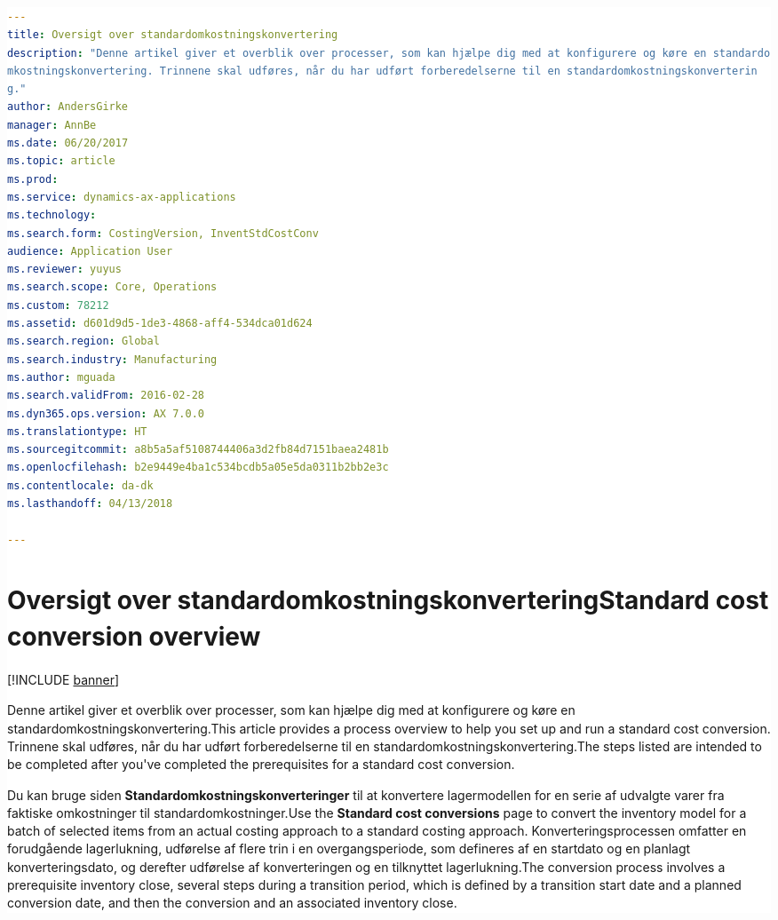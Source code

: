 ```yaml
---
title: Oversigt over standardomkostningskonvertering
description: "Denne artikel giver et overblik over processer, som kan hjælpe dig med at konfigurere og køre en standardomkostningskonvertering. Trinnene skal udføres, når du har udført forberedelserne til en standardomkostningskonvertering."
author: AndersGirke
manager: AnnBe
ms.date: 06/20/2017
ms.topic: article
ms.prod: 
ms.service: dynamics-ax-applications
ms.technology: 
ms.search.form: CostingVersion, InventStdCostConv
audience: Application User
ms.reviewer: yuyus
ms.search.scope: Core, Operations
ms.custom: 78212
ms.assetid: d601d9d5-1de3-4868-aff4-534dca01d624
ms.search.region: Global
ms.search.industry: Manufacturing
ms.author: mguada
ms.search.validFrom: 2016-02-28
ms.dyn365.ops.version: AX 7.0.0
ms.translationtype: HT
ms.sourcegitcommit: a8b5a5af5108744406a3d2fb84d7151baea2481b
ms.openlocfilehash: b2e9449e4ba1c534bcdb5a05e5da0311b2bb2e3c
ms.contentlocale: da-dk
ms.lasthandoff: 04/13/2018

---
```


# <a name="standard-cost-conversion-overview"></a><span data-ttu-id="4ebd2-104">Oversigt over standardomkostningskonvertering</span><span class="sxs-lookup"><span data-stu-id="4ebd2-104">Standard cost conversion overview</span></span>

[!INCLUDE [banner](../includes/banner.md)]

<span data-ttu-id="4ebd2-105">Denne artikel giver et overblik over processer, som kan hjælpe dig med at konfigurere og køre en standardomkostningskonvertering.</span><span class="sxs-lookup"><span data-stu-id="4ebd2-105">This article provides a process overview to help you set up and run a standard cost conversion.</span></span> <span data-ttu-id="4ebd2-106">Trinnene skal udføres, når du har udført forberedelserne til en standardomkostningskonvertering.</span><span class="sxs-lookup"><span data-stu-id="4ebd2-106">The steps listed are intended to be completed after you've completed the prerequisites for a standard cost conversion.</span></span> 

<span data-ttu-id="4ebd2-107">Du kan bruge siden **Standardomkostningskonverteringer** til at konvertere lagermodellen for en serie af udvalgte varer fra faktiske omkostninger til standardomkostninger.</span><span class="sxs-lookup"><span data-stu-id="4ebd2-107">Use the **Standard cost conversions** page to convert the inventory model for a batch of selected items from an actual costing approach to a standard costing approach.</span></span> <span data-ttu-id="4ebd2-108">Konverteringsprocessen omfatter en forudgående lagerlukning, udførelse af flere trin i en overgangsperiode, som defineres af en startdato og en planlagt konverteringsdato, og derefter udførelse af konverteringen og en tilknyttet lagerlukning.</span><span class="sxs-lookup"><span data-stu-id="4ebd2-108">The conversion process involves a prerequisite inventory close, several steps during a transition period, which is defined by a transition start date and a planned conversion date, and then the conversion and an associated inventory close.</span></span>
